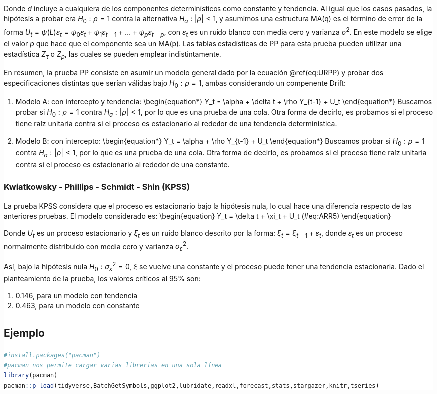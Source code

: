 Donde $d$ incluye a cualquiera de los componentes determinísticos como constante y tendencia. Al igual que los casos pasados, la hipótesis a probar era $H_0 : \rho = 1$ contra la alternativa $H_a : |{\rho}| < 1$, y asumimos una estructura MA(q) es el término de error de la forma $U_t = \psi(L) \varepsilon_t = \psi_0 \varepsilon_t + \psi_1 \varepsilon_{t-1} + \ldots + \psi_p \varepsilon_{t-p}$, con $\varepsilon_t$ es un ruido blanco con media cero y varianza $\sigma^2$. En este modelo se elige el valor $p$ que hace que el componente sea un MA(p). Las tablas estadísticas de PP para esta prueba pueden utilizar una estadística $Z_\tau$ o $Z_\rho$, las cuales se pueden emplear indistintamente.

En resumen, la prueba PP consiste en asumir un modelo general dado por la ecuación \@ref(eq:URPP) y probar dos especificaciones distintas que serían válidas bajo $H_0 : \rho = 1$, ambas considerando un compenente Drift:

1. Modelo A: con intercepto y tendencia:
    \begin{equation*}
        Y_t = \alpha + \delta t + \rho Y_{t-1} + U_t
    \end{equation*}
    Buscamos probar si $H_0 : \rho = 1$ contra $H_a : |{\rho}| < 1$, por lo que es una prueba de una cola. Otra forma de decirlo, es probamos si el proceso tiene raíz unitaria contra si el proceso es estacionario al rededor de una tendencia determinística.
    
2. Modelo B: con intercepto:
    \begin{equation*}
        Y_t = \alpha + \rho Y_{t-1} + U_t
    \end{equation*}
    Buscamos probar si $H_0 : \rho = 1$ contra $H_a : |{\rho}| < 1$, por lo que es una prueba de una cola. Otra forma de decirlo, es probamos si el proceso tiene raíz unitaria contra si el proceso es estacionario al rededor de una constante.


### Kwiatkowsky - Phillips - Schmidt - Shin (KPSS)

La prueba KPSS considera que el proceso es estacionario bajo la hipótesis nula, lo cual hace una diferencia respecto de las anteriores pruebas. El modelo considerado es:
\begin{equation}
    Y_t = \delta t + \xi_t + U_t
                (\#eq:ARR5)
\end{equation}

Donde $U_t$ es un proceso estacionario y $\xi_t$ es un ruido blanco descrito por la forma: $\xi_t = \xi_{t-1} + \varepsilon_t$, donde $\varepsilon_t$ es un proceso normalmente distribuido con media cero y varianza $\sigma^2_\varepsilon$.

Así, bajo la hipótesis nula $H_0 : \sigma^2_\varepsilon = 0$, $\xi$ se vuelve una constante y el proceso puede tener una tendencia estacionaria. Dado el planteamiento de la prueba, los valores críticos al 95\% son: 

1. 0.146, para un modelo con tendencia
2. 0.463, para un modelo con constante

## Ejemplo

```r
#install.packages("pacman")
#pacman nos permite cargar varias librerias en una sola línea
library(pacman)
pacman::p_load(tidyverse,BatchGetSymbols,ggplot2,lubridate,readxl,forecast,stats,stargazer,knitr,tseries)
```
